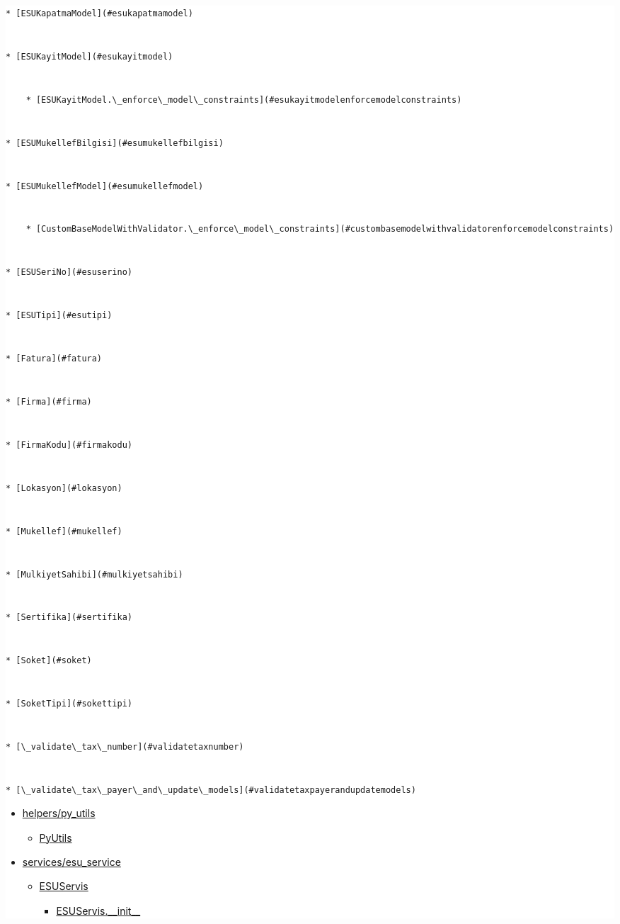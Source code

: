 
	* [ESUKapatmaModel](#esukapatmamodel)


	* [ESUKayitModel](#esukayitmodel)


		* [ESUKayitModel.\_enforce\_model\_constraints](#esukayitmodelenforcemodelconstraints)


	* [ESUMukellefBilgisi](#esumukellefbilgisi)


	* [ESUMukellefModel](#esumukellefmodel)


		* [CustomBaseModelWithValidator.\_enforce\_model\_constraints](#custombasemodelwithvalidatorenforcemodelconstraints)


	* [ESUSeriNo](#esuserino)


	* [ESUTipi](#esutipi)


	* [Fatura](#fatura)


	* [Firma](#firma)


	* [FirmaKodu](#firmakodu)


	* [Lokasyon](#lokasyon)


	* [Mukellef](#mukellef)


	* [MulkiyetSahibi](#mulkiyetsahibi)


	* [Sertifika](#sertifika)


	* [Soket](#soket)


	* [SoketTipi](#sokettipi)


	* [\_validate\_tax\_number](#validatetaxnumber)


	* [\_validate\_tax\_payer\_and\_update\_models](#validatetaxpayerandupdatemodels)


* [helpers/py\_utils](#helperspyutils)


	* [PyUtils](#pyutils)


* [services/esu\_service](#servicesesuservice)


	* [ESUServis](#esuservis)


		* [ESUServis.\_\_init\_\_](#esuservisinit)
